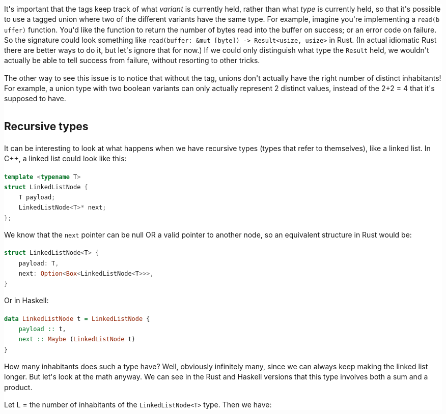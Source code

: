 It's important that the tags keep track of what *variant* is currently held,
rather than what *type* is currently held, so that it's possible to use a tagged
union where two of the different variants have the same type. For example,
imagine you're implementing a `read(buffer)` function. You'd like the function
to return the number of bytes read into the buffer on success; or an error code
on failure. So the signature could look something like `read(buffer: &mut [byte]) ->
Result<usize, usize>` in Rust. (In actual idiomatic Rust there are better ways
to do it, but let's ignore that for now.) If we could only distinguish what type
the `Result` held, we wouldn't actually be able to tell success from failure,
without resorting to other tricks.

The other way to see this issue is to notice that without the tag, unions don't
actually have the right number of distinct inhabitants! For example, a union
type with two boolean variants can only actually represent 2 distinct values,
instead of the 2+2 = 4 that it's supposed to have.

## Recursive types

It can be interesting to look at what happens when we have recursive types
(types that refer to themselves), like a linked list. In C++, a linked list
could look like this:

```c++
template <typename T>
struct LinkedListNode {
    T payload;
    LinkedListNode<T>* next;
};
```

We know that the `next` pointer can be null OR a valid pointer to another node,
so an equivalent structure in Rust would be:

```rust
struct LinkedListNode<T> {
    payload: T,
    next: Option<Box<LinkedListNode<T>>>,
}
```

Or in Haskell:

```haskell
data LinkedListNode t = LinkedListNode {
    payload :: t,
    next :: Maybe (LinkedListNode t)
}
```

How many inhabitants does such a type have? Well, obviously infinitely many,
since we can always keep making the linked list longer. But let's look at the
math anyway. We can see in the Rust and Haskell versions that this type involves
both a sum and a product.

Let L = the number of inhabitants of the `LinkedListNode<T>` type. Then we have:
